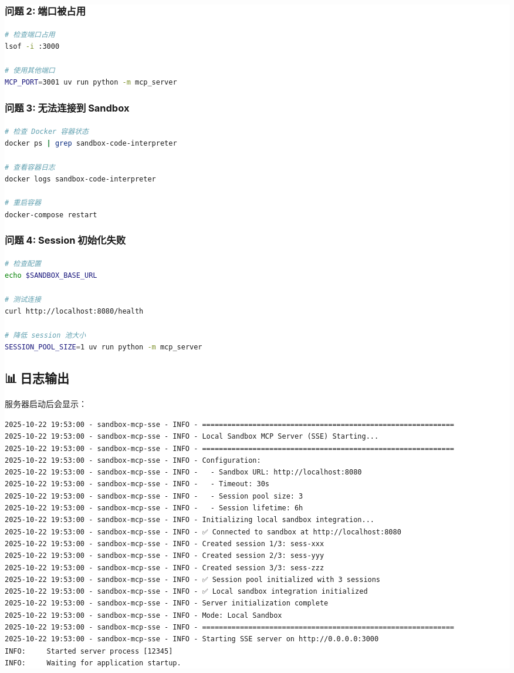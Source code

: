 ### 问题 2: 端口被占用

```bash
# 检查端口占用
lsof -i :3000

# 使用其他端口
MCP_PORT=3001 uv run python -m mcp_server
```

### 问题 3: 无法连接到 Sandbox

```bash
# 检查 Docker 容器状态
docker ps | grep sandbox-code-interpreter

# 查看容器日志
docker logs sandbox-code-interpreter

# 重启容器
docker-compose restart
```

### 问题 4: Session 初始化失败

```bash
# 检查配置
echo $SANDBOX_BASE_URL

# 测试连接
curl http://localhost:8080/health

# 降低 session 池大小
SESSION_POOL_SIZE=1 uv run python -m mcp_server
```

## 📊 日志输出

服务器启动后会显示：

```
2025-10-22 19:53:00 - sandbox-mcp-sse - INFO - ============================================================
2025-10-22 19:53:00 - sandbox-mcp-sse - INFO - Local Sandbox MCP Server (SSE) Starting...
2025-10-22 19:53:00 - sandbox-mcp-sse - INFO - ============================================================
2025-10-22 19:53:00 - sandbox-mcp-sse - INFO - Configuration:
2025-10-22 19:53:00 - sandbox-mcp-sse - INFO -   - Sandbox URL: http://localhost:8080
2025-10-22 19:53:00 - sandbox-mcp-sse - INFO -   - Timeout: 30s
2025-10-22 19:53:00 - sandbox-mcp-sse - INFO -   - Session pool size: 3
2025-10-22 19:53:00 - sandbox-mcp-sse - INFO -   - Session lifetime: 6h
2025-10-22 19:53:00 - sandbox-mcp-sse - INFO - Initializing local sandbox integration...
2025-10-22 19:53:00 - sandbox-mcp-sse - INFO - ✅ Connected to sandbox at http://localhost:8080
2025-10-22 19:53:00 - sandbox-mcp-sse - INFO - Created session 1/3: sess-xxx
2025-10-22 19:53:00 - sandbox-mcp-sse - INFO - Created session 2/3: sess-yyy
2025-10-22 19:53:00 - sandbox-mcp-sse - INFO - Created session 3/3: sess-zzz
2025-10-22 19:53:00 - sandbox-mcp-sse - INFO - ✅ Session pool initialized with 3 sessions
2025-10-22 19:53:00 - sandbox-mcp-sse - INFO - ✅ Local sandbox integration initialized
2025-10-22 19:53:00 - sandbox-mcp-sse - INFO - Server initialization complete
2025-10-22 19:53:00 - sandbox-mcp-sse - INFO - Mode: Local Sandbox
2025-10-22 19:53:00 - sandbox-mcp-sse - INFO - ============================================================
2025-10-22 19:53:00 - sandbox-mcp-sse - INFO - Starting SSE server on http://0.0.0.0:3000
INFO:     Started server process [12345]
INFO:     Waiting for application startup.
```